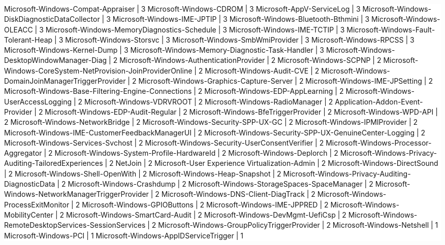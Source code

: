 Microsoft-Windows-Compat-Appraiser                                          |  3
Microsoft-Windows-CDROM                                                     |  3
Microsoft-AppV-ServiceLog                                                   |  3
Microsoft-Windows-DiskDiagnosticDataCollector                               |  3
Microsoft-Windows-IME-JPTIP                                                 |  3
Microsoft-Windows-Bluetooth-Bthmini                                         |  3
Microsoft-Windows-OLEACC                                                    |  3
Microsoft-Windows-MemoryDiagnostics-Schedule                                |  3
Microsoft-Windows-IME-TCTIP                                                 |  3
Microsoft-Windows-Fault-Tolerant-Heap                                       |  3
Microsoft-Windows-Storsvc                                                   |  3
Microsoft-Windows-SmbWmiProvider                                            |  3
Microsoft-Windows-RPCSS                                                     |  3
Microsoft-Windows-Kernel-Dump                                               |  3
Microsoft-Windows-Memory-Diagnostic-Task-Handler                            |  3
Microsoft-Windows-DesktopWindowManager-Diag                                 |  2
Microsoft-Windows-AuthenticationProvider                                    |  2
Microsoft-Windows-SCPNP                                                     |  2
Microsoft-Windows-CoreSystem-NetProvision-JoinProviderOnline                |  2
Microsoft-Windows-Audit-CVE                                                 |  2
Microsoft-Windows-DomainJoinManagerTriggerProvider                          |  2
Microsoft-Windows-Graphics-Capture-Server                                   |  2
Microsoft-Windows-IME-JPSetting                                             |  2
Microsoft-Windows-Base-Filtering-Engine-Connections                         |  2
Microsoft-Windows-EDP-AppLearning                                           |  2
Microsoft-Windows-UserAccessLogging                                         |  2
Microsoft-Windows-VDRVROOT                                                  |  2
Microsoft-Windows-RadioManager                                              |  2
Application-Addon-Event-Provider                                            |  2
Microsoft-Windows-EDP-Audit-Regular                                         |  2
Microsoft-Windows-BfeTriggerProvider                                        |  2
Microsoft-Windows-WPD-API                                                   |  2
Microsoft-Windows-NetworkBridge                                             |  2
Microsoft-Windows-Security-SPP-UX-GC                                        |  2
Microsoft-Windows-IPMIProvider                                              |  2
Microsoft-Windows-IME-CustomerFeedbackManagerUI                             |  2
Microsoft-Windows-Security-SPP-UX-GenuineCenter-Logging                     |  2
Microsoft-Windows-Services-Svchost                                          |  2
Microsoft-Windows-Security-UserConsentVerifier                              |  2
Microsoft-Windows-Processor-Aggregator                                      |  2
Microsoft-Windows-System-Profile-HardwareId                                 |  2
Microsoft-Windows-Deplorch                                                  |  2
Microsoft-Windows-Privacy-Auditing-TailoredExperiences                      |  2
NetJoin                                                                     |  2
Microsoft-User Experience Virtualization-Admin                              |  2
Microsoft-Windows-DirectSound                                               |  2
Microsoft-Windows-Shell-OpenWith                                            |  2
Microsoft-Windows-Heap-Snapshot                                             |  2
Microsoft-Windows-Privacy-Auditing-DiagnosticData                           |  2
Microsoft-Windows-Crashdump                                                 |  2
Microsoft-Windows-StorageSpaces-SpaceManager                                |  2
Microsoft-Windows-NetworkManagerTriggerProvider                             |  2
Microsoft-Windows-DNS-Client-DiagTrack                                      |  2
Microsoft-Windows-ProcessExitMonitor                                        |  2
Microsoft-Windows-GPIOButtons                                               |  2
Microsoft-Windows-IME-JPPRED                                                |  2
Microsoft-Windows-MobilityCenter                                            |  2
Microsoft-Windows-SmartCard-Audit                                           |  2
Microsoft-Windows-DevMgmt-UefiCsp                                           |  2
Microsoft-Windows-RemoteDesktopServices-SessionServices                     |  2
Microsoft-Windows-GroupPolicyTriggerProvider                                |  2
Microsoft-Windows-Netshell                                                  |  1
Microsoft-Windows-PCI                                                       |  1
Microsoft-Windows-AppIDServiceTrigger                                       |  1